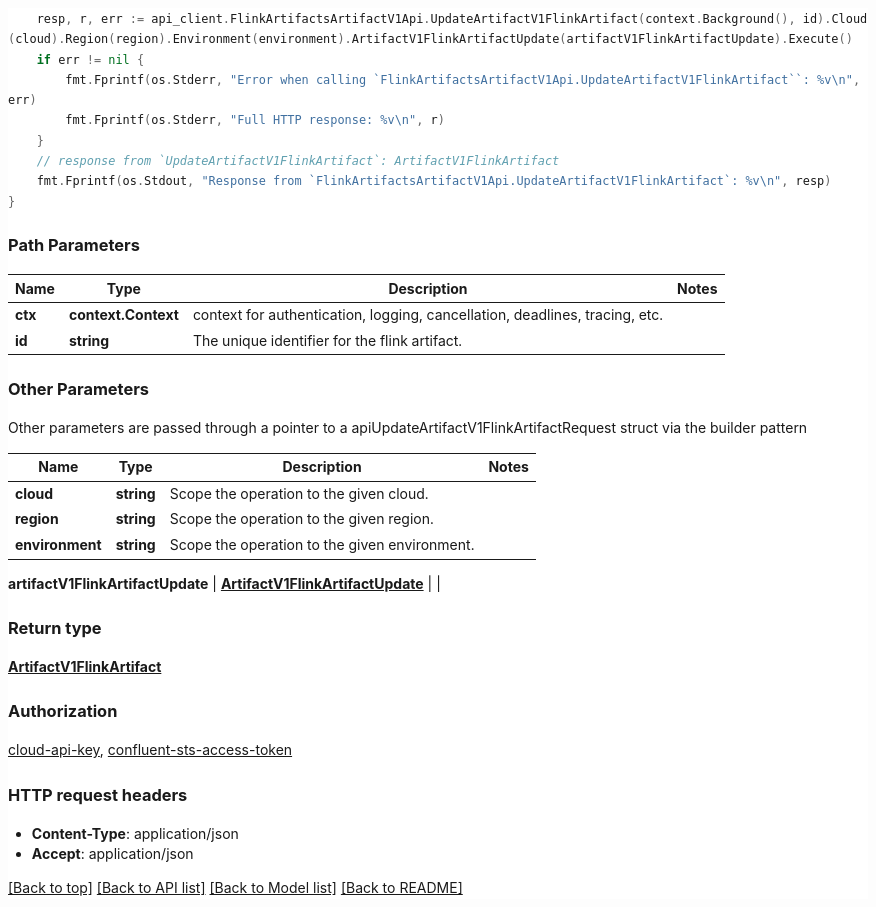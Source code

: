 ```go
    resp, r, err := api_client.FlinkArtifactsArtifactV1Api.UpdateArtifactV1FlinkArtifact(context.Background(), id).Cloud(cloud).Region(region).Environment(environment).ArtifactV1FlinkArtifactUpdate(artifactV1FlinkArtifactUpdate).Execute()
    if err != nil {
        fmt.Fprintf(os.Stderr, "Error when calling `FlinkArtifactsArtifactV1Api.UpdateArtifactV1FlinkArtifact``: %v\n", err)
        fmt.Fprintf(os.Stderr, "Full HTTP response: %v\n", r)
    }
    // response from `UpdateArtifactV1FlinkArtifact`: ArtifactV1FlinkArtifact
    fmt.Fprintf(os.Stdout, "Response from `FlinkArtifactsArtifactV1Api.UpdateArtifactV1FlinkArtifact`: %v\n", resp)
}
```

### Path Parameters


Name | Type | Description  | Notes
------------- | ------------- | ------------- | -------------
**ctx** | **context.Context** | context for authentication, logging, cancellation, deadlines, tracing, etc.
**id** | **string** | The unique identifier for the flink artifact. | 

### Other Parameters

Other parameters are passed through a pointer to a apiUpdateArtifactV1FlinkArtifactRequest struct via the builder pattern


Name | Type | Description  | Notes
------------- | ------------- | ------------- | -------------
 **cloud** | **string** | Scope the operation to the given cloud. | 
 **region** | **string** | Scope the operation to the given region. | 
 **environment** | **string** | Scope the operation to the given environment. | 

 **artifactV1FlinkArtifactUpdate** | [**ArtifactV1FlinkArtifactUpdate**](ArtifactV1FlinkArtifactUpdate.md) |  | 

### Return type

[**ArtifactV1FlinkArtifact**](artifact.v1.FlinkArtifact.md)

### Authorization

[cloud-api-key](../README.md#cloud-api-key), [confluent-sts-access-token](../README.md#confluent-sts-access-token)

### HTTP request headers

- **Content-Type**: application/json
- **Accept**: application/json

[[Back to top]](#) [[Back to API list]](../README.md#documentation-for-api-endpoints)
[[Back to Model list]](../README.md#documentation-for-models)
[[Back to README]](../README.md)

